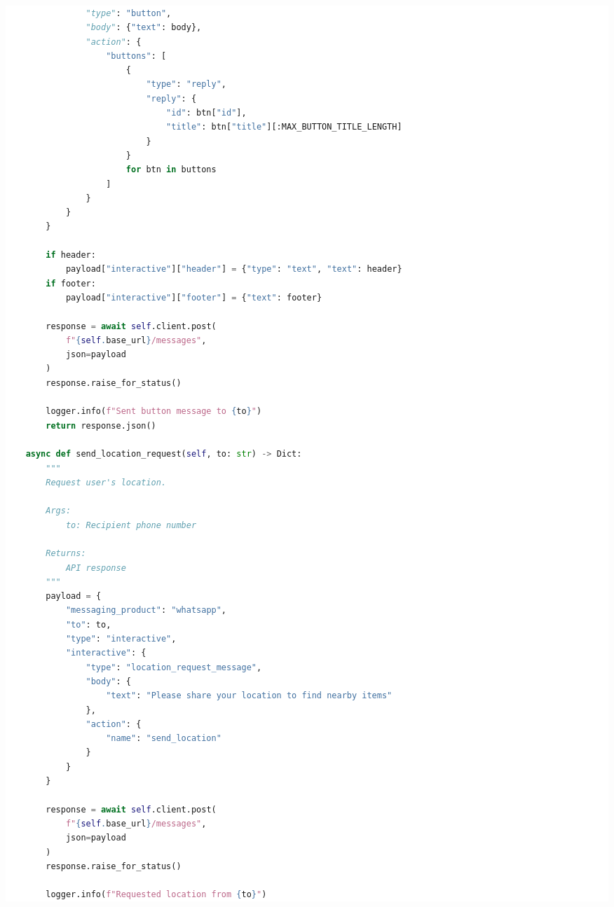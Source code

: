 ```python
                "type": "button",
                "body": {"text": body},
                "action": {
                    "buttons": [
                        {
                            "type": "reply",
                            "reply": {
                                "id": btn["id"],
                                "title": btn["title"][:MAX_BUTTON_TITLE_LENGTH]
                            }
                        }
                        for btn in buttons
                    ]
                }
            }
        }

        if header:
            payload["interactive"]["header"] = {"type": "text", "text": header}
        if footer:
            payload["interactive"]["footer"] = {"text": footer}

        response = await self.client.post(
            f"{self.base_url}/messages",
            json=payload
        )
        response.raise_for_status()

        logger.info(f"Sent button message to {to}")
        return response.json()

    async def send_location_request(self, to: str) -> Dict:
        """
        Request user's location.

        Args:
            to: Recipient phone number

        Returns:
            API response
        """
        payload = {
            "messaging_product": "whatsapp",
            "to": to,
            "type": "interactive",
            "interactive": {
                "type": "location_request_message",
                "body": {
                    "text": "Please share your location to find nearby items"
                },
                "action": {
                    "name": "send_location"
                }
            }
        }

        response = await self.client.post(
            f"{self.base_url}/messages",
            json=payload
        )
        response.raise_for_status()

        logger.info(f"Requested location from {to}")
```

[Unreleased]: https://github.com/barry47products/is-it-stolen/compare/v0.2.0...HEAD
[0.2.0]: https://github.com/barry47products/is-it-stolen/compare/v0.1.0...v0.2.0
[0.1.0]: https://github.com/barry47products/is-it-stolen/releases/tag/v0.1.0